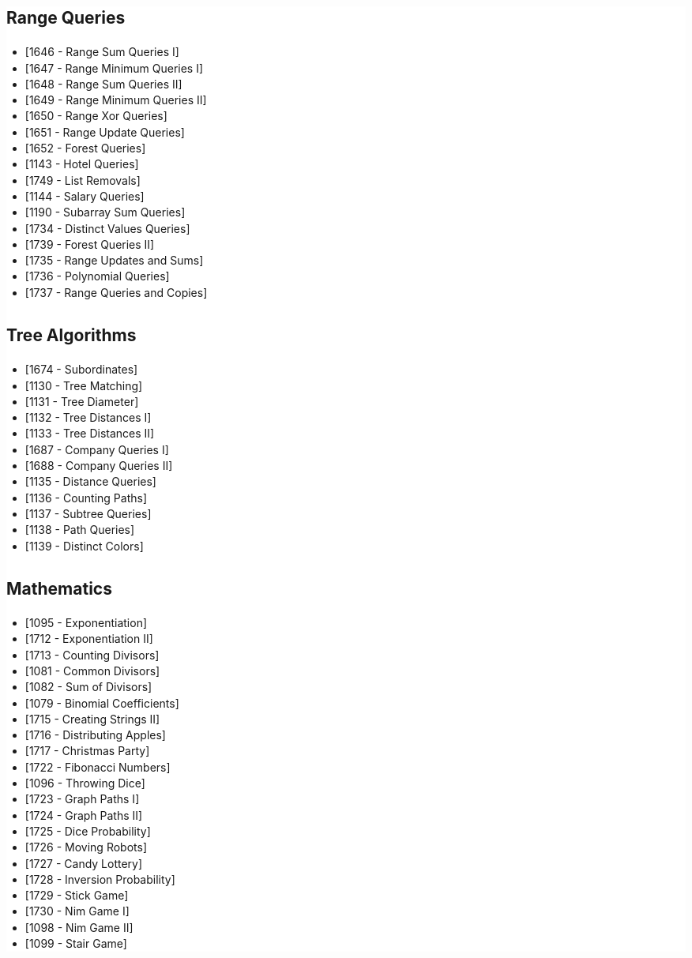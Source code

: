 ## Range Queries
* [1646 - Range Sum Queries I]
* [1647 - Range Minimum Queries I]
* [1648 - Range Sum Queries II]
* [1649 - Range Minimum Queries II]
* [1650 - Range Xor Queries]
* [1651 - Range Update Queries]
* [1652 - Forest Queries]
* [1143 - Hotel Queries]
* [1749 - List Removals]
* [1144 - Salary Queries]
* [1190 - Subarray Sum Queries]
* [1734 - Distinct Values Queries]
* [1739 - Forest Queries II]
* [1735 - Range Updates and Sums]
* [1736 - Polynomial Queries]
* [1737 - Range Queries and Copies]

## Tree Algorithms
* [1674 - Subordinates]
* [1130 - Tree Matching]
* [1131 - Tree Diameter]
* [1132 - Tree Distances I]
* [1133 - Tree Distances II]
* [1687 - Company Queries I]
* [1688 - Company Queries II]
* [1135 - Distance Queries]
* [1136 - Counting Paths]
* [1137 - Subtree Queries]
* [1138 - Path Queries]
* [1139 - Distinct Colors]

## Mathematics
* [1095 - Exponentiation]
* [1712 - Exponentiation II]
* [1713 - Counting Divisors]
* [1081 - Common Divisors]
* [1082 - Sum of Divisors]
* [1079 - Binomial Coefficients]
* [1715 - Creating Strings II]
* [1716 - Distributing Apples]
* [1717 - Christmas Party]
* [1722 - Fibonacci Numbers]
* [1096 - Throwing Dice]
* [1723 - Graph Paths I]
* [1724 - Graph Paths II]
* [1725 - Dice Probability]
* [1726 - Moving Robots]
* [1727 - Candy Lottery]
* [1728 - Inversion Probability]
* [1729 - Stick Game]
* [1730 - Nim Game I]
* [1098 - Nim Game II]
* [1099 - Stair Game]
